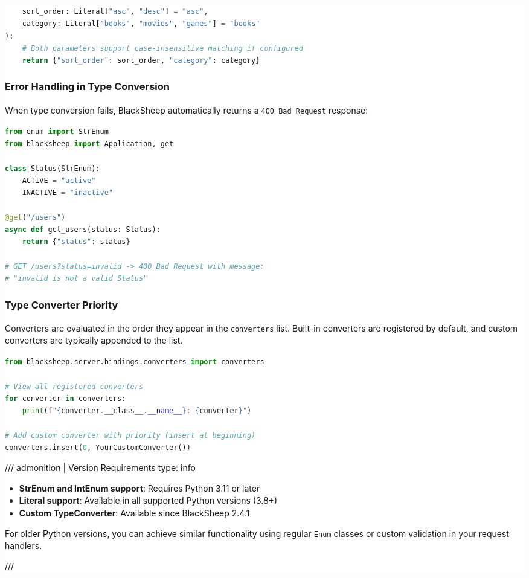 ```python
    sort_order: Literal["asc", "desc"] = "asc",
    category: Literal["books", "movies", "games"] = "books"
):
    # Both parameters support case-insensitive matching if configured
    return {"sort_order": sort_order, "category": category}
```

### Error Handling in Type Conversion

When type conversion fails, BlackSheep automatically returns a `400 Bad Request` response:

```python
from enum import StrEnum
from blacksheep import Application, get

class Status(StrEnum):
    ACTIVE = "active"
    INACTIVE = "inactive"

@get("/users")
async def get_users(status: Status):
    return {"status": status}

# GET /users?status=invalid -> 400 Bad Request with message:
# "invalid is not a valid Status"
```

### Type Converter Priority

Converters are evaluated in the order they appear in the `converters` list. Built-in converters are registered by default, and custom converters are typically appended to the list.

```python
from blacksheep.server.bindings.converters import converters

# View all registered converters
for converter in converters:
    print(f"{converter.__class__.__name__}: {converter}")

# Add custom converter with priority (insert at beginning)
converters.insert(0, YourCustomConverter())
```

/// admonition | Version Requirements
    type: info

- **StrEnum and IntEnum support**: Requires Python 3.11 or later
- **Literal support**: Available in all supported Python versions (3.8+)
- **Custom TypeConverter**: Available since BlackSheep 2.4.1

For older Python versions, you can achieve similar functionality using regular `Enum` classes or custom validation in your request handlers.

///
